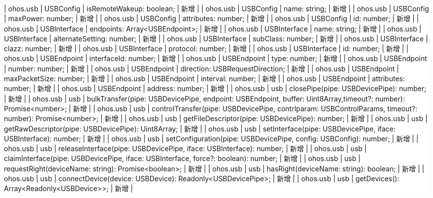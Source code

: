 | ohos.usb | USBConfig | isRemoteWakeup: boolean; | 新增 |
| ohos.usb | USBConfig | name: string; | 新增 |
| ohos.usb | USBConfig | maxPower: number; | 新增 |
| ohos.usb | USBConfig | attributes: number; | 新增 |
| ohos.usb | USBConfig | id: number; | 新增 |
| ohos.usb | USBInterface | endpoints: Array\<USBEndpoint>; | 新增 |
| ohos.usb | USBInterface | name: string; | 新增 |
| ohos.usb | USBInterface | alternateSetting: number; | 新增 |
| ohos.usb | USBInterface | subClass: number; | 新增 |
| ohos.usb | USBInterface | clazz: number; | 新增 |
| ohos.usb | USBInterface | protocol: number; | 新增 |
| ohos.usb | USBInterface | id: number; | 新增 |
| ohos.usb | USBEndpoint | interfaceId: number; | 新增 |
| ohos.usb | USBEndpoint | type: number; | 新增 |
| ohos.usb | USBEndpoint | number: number; | 新增 |
| ohos.usb | USBEndpoint | direction: USBRequestDirection; | 新增 |
| ohos.usb | USBEndpoint | maxPacketSize: number; | 新增 |
| ohos.usb | USBEndpoint | interval: number; | 新增 |
| ohos.usb | USBEndpoint | attributes: number; | 新增 |
| ohos.usb | USBEndpoint | address: number; | 新增 |
| ohos.usb | usb | closePipe(pipe: USBDevicePipe): number; | 新增 |
| ohos.usb | usb | bulkTransfer(pipe: USBDevicePipe, endpoint: USBEndpoint, buffer: Uint8Array,timeout?: number): Promise\<number>; | 新增 |
| ohos.usb | usb | controlTransfer(pipe: USBDevicePipe, contrlparam: USBControlParams, timeout?: number): Promise\<number>; | 新增 |
| ohos.usb | usb | getFileDescriptor(pipe: USBDevicePipe): number; | 新增 |
| ohos.usb | usb | getRawDescriptor(pipe: USBDevicePipe): Uint8Array; | 新增 |
| ohos.usb | usb | setInterface(pipe: USBDevicePipe, iface: USBInterface): number; | 新增 |
| ohos.usb | usb | setConfiguration(pipe: USBDevicePipe, config: USBConfig): number; | 新增 |
| ohos.usb | usb | releaseInterface(pipe: USBDevicePipe, iface: USBInterface): number; | 新增 |
| ohos.usb | usb | claimInterface(pipe: USBDevicePipe, iface: USBInterface, force?: boolean): number; | 新增 |
| ohos.usb | usb | requestRight(deviceName: string): Promise\<boolean>; | 新增 |
| ohos.usb | usb | hasRight(deviceName: string): boolean; | 新增 |
| ohos.usb | usb | connectDevice(device: USBDevice): Readonly\<USBDevicePipe>; | 新增 |
| ohos.usb | usb | getDevices(): Array\<Readonly\<USBDevice>>; | 新增 |
